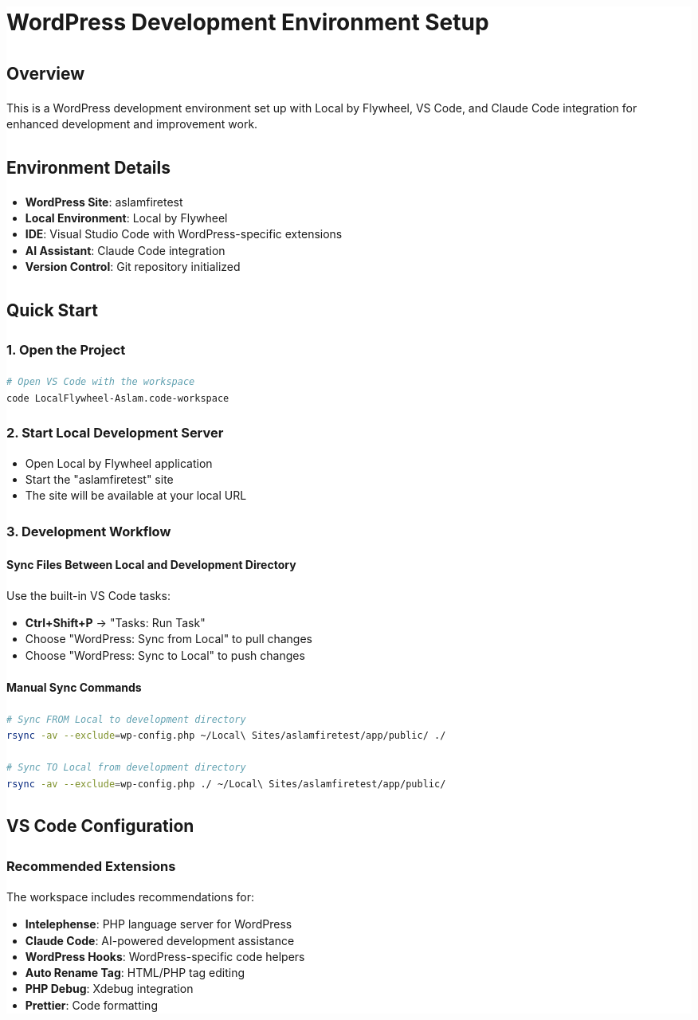 # WordPress Development Environment Setup

## Overview
This is a WordPress development environment set up with Local by Flywheel, VS Code, and Claude Code integration for enhanced development and improvement work.

## Environment Details
- **WordPress Site**: aslamfiretest
- **Local Environment**: Local by Flywheel
- **IDE**: Visual Studio Code with WordPress-specific extensions
- **AI Assistant**: Claude Code integration
- **Version Control**: Git repository initialized

## Quick Start

### 1. Open the Project
```bash
# Open VS Code with the workspace
code LocalFlywheel-Aslam.code-workspace
```

### 2. Start Local Development Server
- Open Local by Flywheel application
- Start the "aslamfiretest" site
- The site will be available at your local URL

### 3. Development Workflow

#### Sync Files Between Local and Development Directory
Use the built-in VS Code tasks:
- **Ctrl+Shift+P** → "Tasks: Run Task"
- Choose "WordPress: Sync from Local" to pull changes
- Choose "WordPress: Sync to Local" to push changes

#### Manual Sync Commands
```bash
# Sync FROM Local to development directory
rsync -av --exclude=wp-config.php ~/Local\ Sites/aslamfiretest/app/public/ ./

# Sync TO Local from development directory
rsync -av --exclude=wp-config.php ./ ~/Local\ Sites/aslamfiretest/app/public/
```

## VS Code Configuration

### Recommended Extensions
The workspace includes recommendations for:
- **Intelephense**: PHP language server for WordPress
- **Claude Code**: AI-powered development assistance
- **WordPress Hooks**: WordPress-specific code helpers
- **Auto Rename Tag**: HTML/PHP tag editing
- **PHP Debug**: Xdebug integration
- **Prettier**: Code formatting
